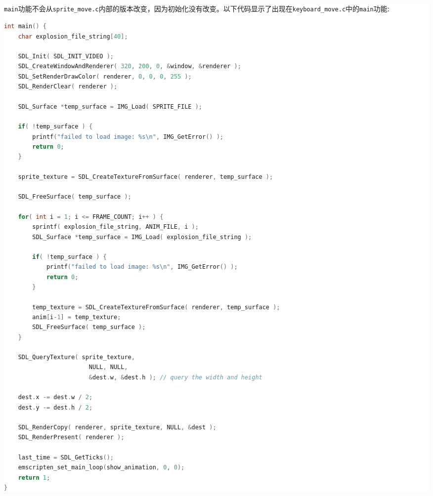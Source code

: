 `main`功能不会从`sprite_move.c`内部的版本改变，因为初始化没有改变。以下代码显示了出现在`keyboard_move.c`中的`main`功能:

```cpp
int main() {
    char explosion_file_string[40];

    SDL_Init( SDL_INIT_VIDEO );
    SDL_CreateWindowAndRenderer( 320, 200, 0, &window, &renderer );
    SDL_SetRenderDrawColor( renderer, 0, 0, 0, 255 );
    SDL_RenderClear( renderer );

    SDL_Surface *temp_surface = IMG_Load( SPRITE_FILE );

    if( !temp_surface ) {
        printf("failed to load image: %s\n", IMG_GetError() );
        return 0;
    }

    sprite_texture = SDL_CreateTextureFromSurface( renderer, temp_surface );

    SDL_FreeSurface( temp_surface );

    for( int i = 1; i <= FRAME_COUNT; i++ ) {
        sprintf( explosion_file_string, ANIM_FILE, i );
        SDL_Surface *temp_surface = IMG_Load( explosion_file_string );

        if( !temp_surface ) {
            printf("failed to load image: %s\n", IMG_GetError() );
            return 0;
        }

        temp_texture = SDL_CreateTextureFromSurface( renderer, temp_surface );
        anim[i-1] = temp_texture;
        SDL_FreeSurface( temp_surface );
    }

    SDL_QueryTexture( sprite_texture,
                        NULL, NULL,
                        &dest.w, &dest.h ); // query the width and height

    dest.x -= dest.w / 2;
    dest.y -= dest.h / 2;

    SDL_RenderCopy( renderer, sprite_texture, NULL, &dest );
    SDL_RenderPresent( renderer );

    last_time = SDL_GetTicks();
    emscripten_set_main_loop(show_animation, 0, 0);
    return 1;
}
```
